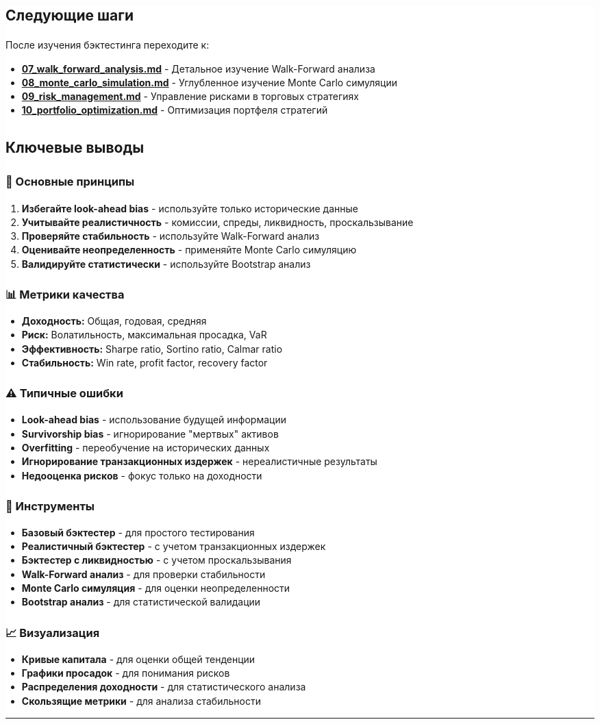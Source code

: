 ## Следующие шаги

После изучения бэктестинга переходите к:

- **[07_walk_forward_analysis.md](07_walk_forward_analysis.md)** - Детальное изучение Walk-Forward анализа
- **[08_monte_carlo_simulation.md](08_monte_carlo_simulation.md)** - Углубленное изучение Monte Carlo симуляции
- **[09_risk_management.md](09_risk_management.md)** - Управление рисками в торговых стратегиях
- **[10_portfolio_optimization.md](10_portfolio_optimization.md)** - Оптимизация портфеля стратегий

## Ключевые выводы

### 🎯 Основные принципы

1. **Избегайте look-ahead bias** - используйте только исторические данные
2. **Учитывайте реалистичность** - комиссии, спреды, ликвидность, проскальзывание
3. **Проверяйте стабильность** - используйте Walk-Forward анализ
4. **Оценивайте неопределенность** - применяйте Monte Carlo симуляцию
5. **Валидируйте статистически** - используйте Bootstrap анализ

### 📊 Метрики качества

- **Доходность:** Общая, годовая, средняя
- **Риск:** Волатильность, максимальная просадка, VaR
- **Эффективность:** Sharpe ratio, Sortino ratio, Calmar ratio
- **Стабильность:** Win rate, profit factor, recovery factor

### ⚠️ Типичные ошибки

- **Look-ahead bias** - использование будущей информации
- **Survivorship bias** - игнорирование "мертвых" активов
- **Overfitting** - переобучение на исторических данных
- **Игнорирование транзакционных издержек** - нереалистичные результаты
- **Недооценка рисков** - фокус только на доходности

### 🔧 Инструменты

- **Базовый бэктестер** - для простого тестирования
- **Реалистичный бэктестер** - с учетом транзакционных издержек
- **Бэктестер с ликвидностью** - с учетом проскальзывания
- **Walk-Forward анализ** - для проверки стабильности
- **Monte Carlo симуляция** - для оценки неопределенности
- **Bootstrap анализ** - для статистической валидации

### 📈 Визуализация

- **Кривые капитала** - для оценки общей тенденции
- **Графики просадок** - для понимания рисков
- **Распределения доходности** - для статистического анализа
- **Скользящие метрики** - для анализа стабильности

---